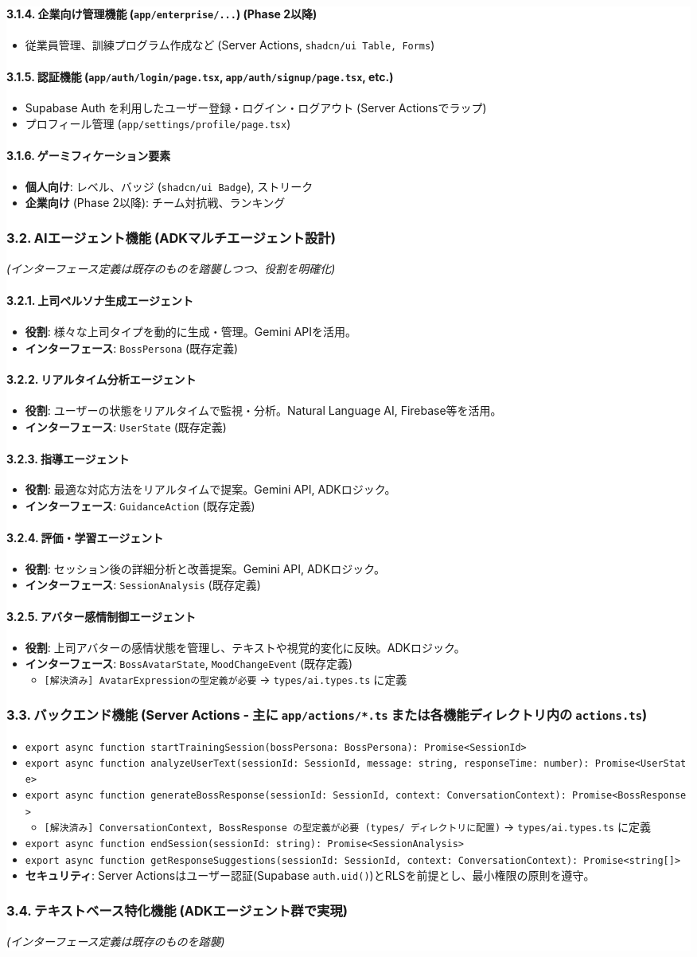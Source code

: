 #### 3.1.4. 企業向け管理機能 (`app/enterprise/...`) (Phase 2以降)
-   従業員管理、訓練プログラム作成など (Server Actions, `shadcn/ui Table, Forms`)

#### 3.1.5. 認証機能 (`app/auth/login/page.tsx`, `app/auth/signup/page.tsx`, etc.)
-   Supabase Auth を利用したユーザー登録・ログイン・ログアウト (Server Actionsでラップ)
-   プロフィール管理 (`app/settings/profile/page.tsx`)

#### 3.1.6. ゲーミフィケーション要素
-   **個人向け**: レベル、バッジ (`shadcn/ui Badge`), ストリーク
-   **企業向け** (Phase 2以降): チーム対抗戦、ランキング

### 3.2. AIエージェント機能 (ADKマルチエージェント設計)
_(インターフェース定義は既存のものを踏襲しつつ、役割を明確化)_

#### 3.2.1. 上司ペルソナ生成エージェント
-   **役割**: 様々な上司タイプを動的に生成・管理。Gemini APIを活用。
-   **インターフェース**: `BossPersona` (既存定義)

#### 3.2.2. リアルタイム分析エージェント
-   **役割**: ユーザーの状態をリアルタイムで監視・分析。Natural Language AI, Firebase等を活用。
-   **インターフェース**: `UserState` (既存定義)

#### 3.2.3. 指導エージェント
-   **役割**: 最適な対応方法をリアルタイムで提案。Gemini API, ADKロジック。
-   **インターフェース**: `GuidanceAction` (既存定義)

#### 3.2.4. 評価・学習エージェント
-   **役割**: セッション後の詳細分析と改善提案。Gemini API, ADKロジック。
-   **インターフェース**: `SessionAnalysis` (既存定義)

#### 3.2.5. アバター感情制御エージェント
-   **役割**: 上司アバターの感情状態を管理し、テキストや視覚的変化に反映。ADKロジック。
-   **インターフェース**: `BossAvatarState`, `MoodChangeEvent` (既存定義)
    -   `[解決済み] AvatarExpressionの型定義が必要` -> `types/ai.types.ts` に定義

### 3.3. バックエンド機能 (Server Actions - 主に `app/actions/*.ts` または各機能ディレクトリ内の `actions.ts`)
-   `export async function startTrainingSession(bossPersona: BossPersona): Promise<SessionId>`
-   `export async function analyzeUserText(sessionId: SessionId, message: string, responseTime: number): Promise<UserState>`
-   `export async function generateBossResponse(sessionId: SessionId, context: ConversationContext): Promise<BossResponse>`
    -   `[解決済み] ConversationContext, BossResponse の型定義が必要 (types/ ディレクトリに配置)` -> `types/ai.types.ts` に定義
-   `export async function endSession(sessionId: string): Promise<SessionAnalysis>`
-   `export async function getResponseSuggestions(sessionId: SessionId, context: ConversationContext): Promise<string[]>`
-   **セキュリティ**: Server Actionsはユーザー認証(Supabase `auth.uid()`)とRLSを前提とし、最小権限の原則を遵守。

### 3.4. テキストベース特化機能 (ADKエージェント群で実現)
_(インターフェース定義は既存のものを踏襲)_
